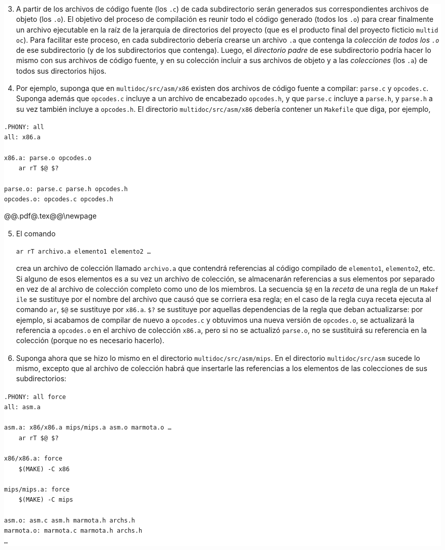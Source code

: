 3.  A partir de los archivos de código fuente (los `.c`) de cada subdirectorio serán generados sus correspondientes archivos de objeto (los `.o`).  El objetivo del proceso de compilación es reunir todo el código generado (todos los `.o`) para crear finalmente un archivo ejecutable en la raíz de la jerarquía de directorios del proyecto (que es el producto final del proyecto ficticio `multidoc`).  Para facilitar este proceso, en cada subdirectorio debería crearse un archivo `.a` que contenga la *colección de todos los `.o`* de ese subdirectorio (y de los subdirectorios que contenga).  Luego, el *directorio padre* de ese subdirectorio podría hacer lo mismo con sus archivos de código fuente, y en su colección incluir a sus archivos de objeto y a las *colecciones* (los `.a`) de todos sus directorios hijos.

4.  Por ejemplo, suponga que en `multidoc/src/asm/x86` existen dos archivos de código fuente a compilar: `parse.c` y `opcodes.c`.  Suponga además que `opcodes.c` incluye a un archivo de encabezado `opcodes.h`, y que `parse.c` incluye a `parse.h`, y `parse.h` a su vez también incluye a `opcodes.h`.  El directorio `multidoc/src/asm/x86` debería contener un `Makefile` que diga, por ejemplo,

~~~ {.Makefile .numberLines}
.PHONY: all
all: x86.a

x86.a: parse.o opcodes.o
	ar rT $@ $?

parse.o: parse.c parse.h opcodes.h
opcodes.o: opcodes.c opcodes.h
~~~

@@.pdf@.tex@@\newpage

5.  El comando

        ar rT archivo.a elemento1 elemento2 …

    crea un archivo de colección llamado `archivo.a` que contendrá referencias al código compilado de `elemento1`, `elemento2`, etc.  Si alguno de esos elementos es a su vez un archivo de colección, se almacenarán referencias a sus elementos por separado en vez de al archivo de colección completo como uno de los miembros.  La secuencia `$@` en la *receta* de una regla de un `Makefile` se sustituye por el nombre del archivo que causó que se corriera esa regla; en el caso de la regla cuya receta ejecuta al comando `ar`, `$@` se sustituye por `x86.a`.  `$?` se sustituye por aquellas dependencias de la regla que deban actualizarse: por ejemplo, si acabamos de compilar de nuevo a `opcodes.c` y obtuvimos una nueva versión de `opcodes.o`, se actualizará la referencia a `opcodes.o` en el archivo de colección `x86.a`, pero si no se actualizó `parse.o`, no se sustituirá su referencia en la colección (porque no es necesario hacerlo).

6.  Suponga ahora que se hizo lo mismo en el directorio `multidoc/src/asm/mips`.  En el directorio `multidoc/src/asm` sucede lo mismo, excepto que al archivo de colección habrá que insertarle las referencias a los elementos de las colecciones de sus subdirectorios:

~~~ {.Makefile .numberLines}
.PHONY: all force
all: asm.a

asm.a: x86/x86.a mips/mips.a asm.o marmota.o …
	ar rT $@ $?

x86/x86.a: force
	$(MAKE) -C x86

mips/mips.a: force
	$(MAKE) -C mips

asm.o: asm.c asm.h marmota.h archs.h
marmota.o: marmota.c marmota.h archs.h
…
~~~
